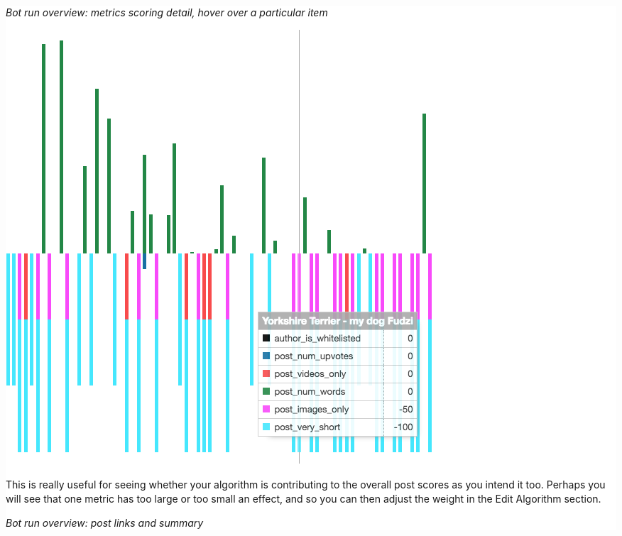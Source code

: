 _Bot run overview: metrics scoring detail, hover over a particular item_

![](/img/stats-overview-7.png)

This is really useful for seeing whether your algorithm is contributing to the overall post scores as you intend it too. Perhaps you will see that one metric has too large or too small an effect, and so you can then adjust the weight in the Edit Algorithm section.

_Bot run overview: post links and summary_
